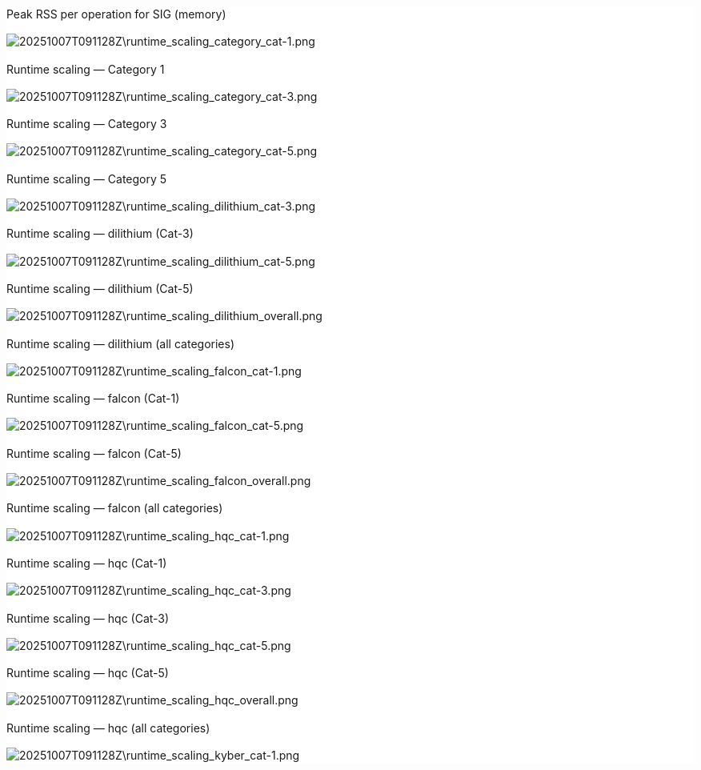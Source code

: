 Peak RSS per operation for SIG (memory)

![20251007T091128Z\runtime_scaling_category_cat-1.png](20251007T091128Z\runtime_scaling_category_cat-1.png)

Runtime scaling — Category 1

![20251007T091128Z\runtime_scaling_category_cat-3.png](20251007T091128Z\runtime_scaling_category_cat-3.png)

Runtime scaling — Category 3

![20251007T091128Z\runtime_scaling_category_cat-5.png](20251007T091128Z\runtime_scaling_category_cat-5.png)

Runtime scaling — Category 5

![20251007T091128Z\runtime_scaling_dilithium_cat-3.png](20251007T091128Z\runtime_scaling_dilithium_cat-3.png)

Runtime scaling — dilithium (Cat-3)

![20251007T091128Z\runtime_scaling_dilithium_cat-5.png](20251007T091128Z\runtime_scaling_dilithium_cat-5.png)

Runtime scaling — dilithium (Cat-5)

![20251007T091128Z\runtime_scaling_dilithium_overall.png](20251007T091128Z\runtime_scaling_dilithium_overall.png)

Runtime scaling — dilithium (all categories)

![20251007T091128Z\runtime_scaling_falcon_cat-1.png](20251007T091128Z\runtime_scaling_falcon_cat-1.png)

Runtime scaling — falcon (Cat-1)

![20251007T091128Z\runtime_scaling_falcon_cat-5.png](20251007T091128Z\runtime_scaling_falcon_cat-5.png)

Runtime scaling — falcon (Cat-5)

![20251007T091128Z\runtime_scaling_falcon_overall.png](20251007T091128Z\runtime_scaling_falcon_overall.png)

Runtime scaling — falcon (all categories)

![20251007T091128Z\runtime_scaling_hqc_cat-1.png](20251007T091128Z\runtime_scaling_hqc_cat-1.png)

Runtime scaling — hqc (Cat-1)

![20251007T091128Z\runtime_scaling_hqc_cat-3.png](20251007T091128Z\runtime_scaling_hqc_cat-3.png)

Runtime scaling — hqc (Cat-3)

![20251007T091128Z\runtime_scaling_hqc_cat-5.png](20251007T091128Z\runtime_scaling_hqc_cat-5.png)

Runtime scaling — hqc (Cat-5)

![20251007T091128Z\runtime_scaling_hqc_overall.png](20251007T091128Z\runtime_scaling_hqc_overall.png)

Runtime scaling — hqc (all categories)

![20251007T091128Z\runtime_scaling_kyber_cat-1.png](20251007T091128Z\runtime_scaling_kyber_cat-1.png)
